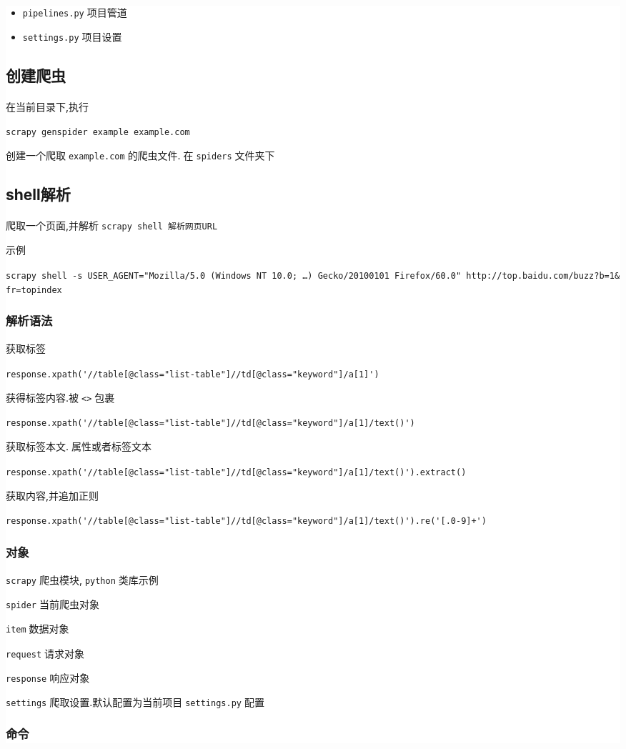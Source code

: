   - `pipelines.py`     项目管道

  * `settings.py`       项目设置



## 创建爬虫

在当前目录下,执行

`scrapy genspider example example.com`  

创建一个爬取 `example.com` 的爬虫文件. 在 `spiders` 文件夹下



## shell解析

爬取一个页面,并解析 `scrapy shell 解析网页URL` 

示例

`scrapy shell -s USER_AGENT="Mozilla/5.0 (Windows NT 10.0; …) Gecko/20100101 Firefox/60.0" http://top.baidu.com/buzz?b=1&fr=topindex`



### 解析语法

获取标签

`response.xpath('//table[@class="list-table"]//td[@class="keyword"]/a[1]')`

获得标签内容.被 `<>` 包裹

`response.xpath('//table[@class="list-table"]//td[@class="keyword"]/a[1]/text()')`

获取标签本文. 属性或者标签文本

`response.xpath('//table[@class="list-table"]//td[@class="keyword"]/a[1]/text()').extract()`

获取内容,并追加正则

`response.xpath('//table[@class="list-table"]//td[@class="keyword"]/a[1]/text()').re('[.0-9]+')`

### 对象

`scrapy`   爬虫模块, `python` 类库示例

`spider` 当前爬虫对象

`item`  数据对象

`request` 请求对象

`response`  响应对象

`settings` 爬取设置.默认配置为当前项目 `settings.py` 配置



### 命令
